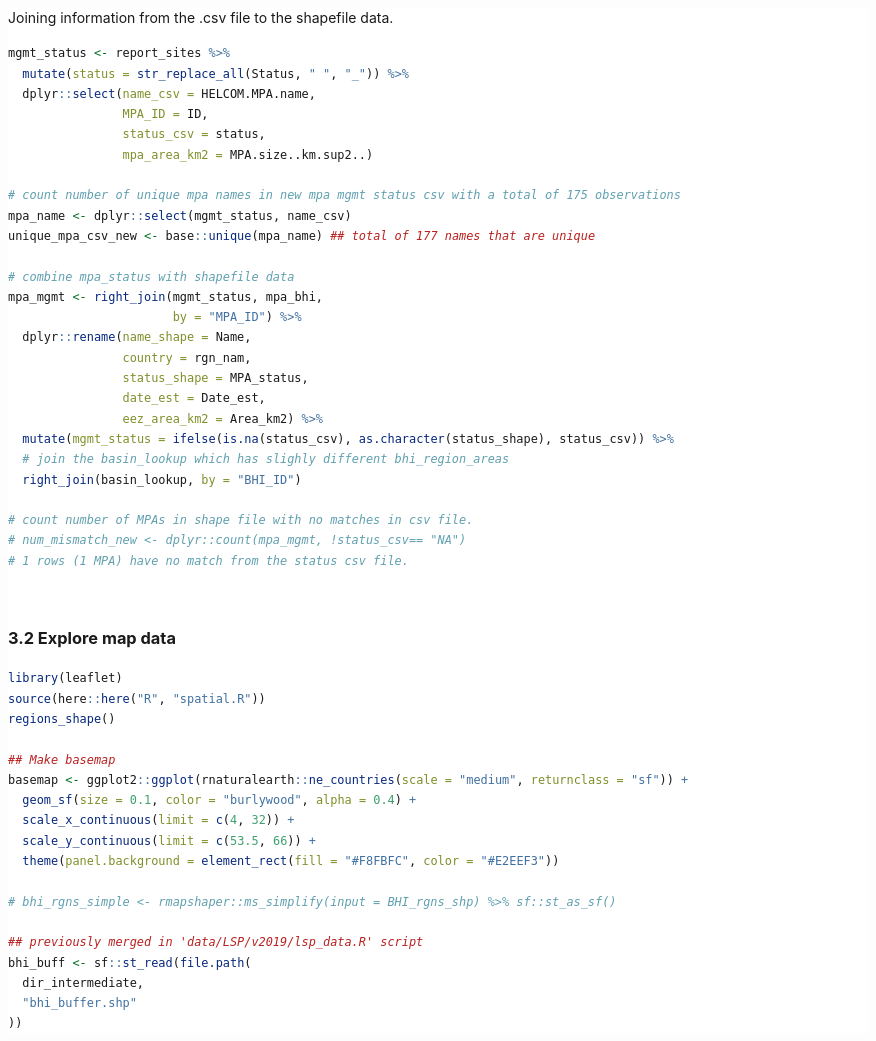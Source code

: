 Joining information from the .csv file to the shapefile data.

``` r
mgmt_status <- report_sites %>%
  mutate(status = str_replace_all(Status, " ", "_")) %>%
  dplyr::select(name_csv = HELCOM.MPA.name,
                MPA_ID = ID,
                status_csv = status,
                mpa_area_km2 = MPA.size..km.sup2..) 

# count number of unique mpa names in new mpa mgmt status csv with a total of 175 observations
mpa_name <- dplyr::select(mgmt_status, name_csv)
unique_mpa_csv_new <- base::unique(mpa_name) ## total of 177 names that are unique

# combine mpa_status with shapefile data
mpa_mgmt <- right_join(mgmt_status, mpa_bhi,  
                       by = "MPA_ID") %>%
  dplyr::rename(name_shape = Name, 
                country = rgn_nam,
                status_shape = MPA_status,
                date_est = Date_est,
                eez_area_km2 = Area_km2) %>% 
  mutate(mgmt_status = ifelse(is.na(status_csv), as.character(status_shape), status_csv)) %>%  
  # join the basin_lookup which has slighly different bhi_region_areas
  right_join(basin_lookup, by = "BHI_ID")
       
# count number of MPAs in shape file with no matches in csv file. 
# num_mismatch_new <- dplyr::count(mpa_mgmt, !status_csv== "NA") 
# 1 rows (1 MPA) have no match from the status csv file. 
```

<br/>

### 3.2 Explore map data

``` r
library(leaflet)
source(here::here("R", "spatial.R"))
regions_shape()

## Make basemap
basemap <- ggplot2::ggplot(rnaturalearth::ne_countries(scale = "medium", returnclass = "sf")) + 
  geom_sf(size = 0.1, color = "burlywood", alpha = 0.4) +
  scale_x_continuous(limit = c(4, 32)) +
  scale_y_continuous(limit = c(53.5, 66)) +
  theme(panel.background = element_rect(fill = "#F8FBFC", color = "#E2EEF3"))

# bhi_rgns_simple <- rmapshaper::ms_simplify(input = BHI_rgns_shp) %>% sf::st_as_sf()

## previously merged in 'data/LSP/v2019/lsp_data.R' script
bhi_buff <- sf::st_read(file.path(
  dir_intermediate, 
  "bhi_buffer.shp"
))
```

